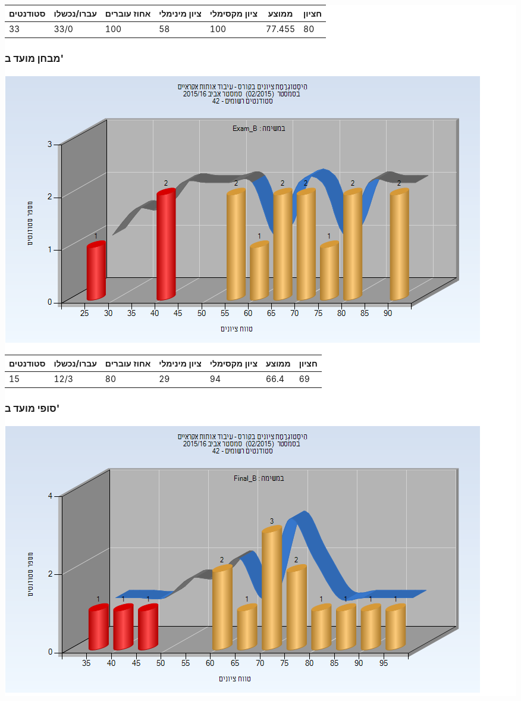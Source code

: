 | סטודנטים | עברו/נכשלו | אחוז עוברים | ציון מינימלי | ציון מקסימלי | ממוצע | חציון |
| ---- | ---- | ---- | ---- | ---- | ---- | ---- |
| 33 | 33/0 | 100 | 58 | 100 | 77.455 | 80 |

<h3 id="201502-Exam_B">מבחן מועד ב'</h3>

![201502 Exam_B](201502/Exam_B.png)

| סטודנטים | עברו/נכשלו | אחוז עוברים | ציון מינימלי | ציון מקסימלי | ממוצע | חציון |
| ---- | ---- | ---- | ---- | ---- | ---- | ---- |
| 15 | 12/3 | 80 | 29 | 94 | 66.4 | 69 |

<h3 id="201502-Final_B">סופי מועד ב'</h3>

![201502 Final_B](201502/Final_B.png)
